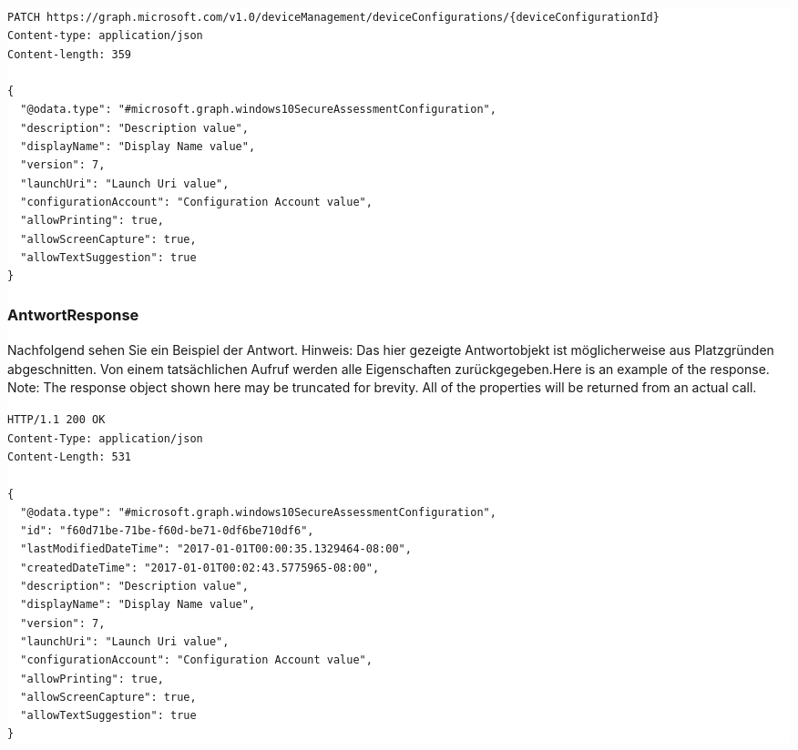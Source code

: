 ``` http
PATCH https://graph.microsoft.com/v1.0/deviceManagement/deviceConfigurations/{deviceConfigurationId}
Content-type: application/json
Content-length: 359

{
  "@odata.type": "#microsoft.graph.windows10SecureAssessmentConfiguration",
  "description": "Description value",
  "displayName": "Display Name value",
  "version": 7,
  "launchUri": "Launch Uri value",
  "configurationAccount": "Configuration Account value",
  "allowPrinting": true,
  "allowScreenCapture": true,
  "allowTextSuggestion": true
}
```

### <a name="response"></a><span data-ttu-id="f9d5f-177">Antwort</span><span class="sxs-lookup"><span data-stu-id="f9d5f-177">Response</span></span>
<span data-ttu-id="f9d5f-p110">Nachfolgend sehen Sie ein Beispiel der Antwort. Hinweis: Das hier gezeigte Antwortobjekt ist möglicherweise aus Platzgründen abgeschnitten. Von einem tatsächlichen Aufruf werden alle Eigenschaften zurückgegeben.</span><span class="sxs-lookup"><span data-stu-id="f9d5f-p110">Here is an example of the response. Note: The response object shown here may be truncated for brevity. All of the properties will be returned from an actual call.</span></span>
``` http
HTTP/1.1 200 OK
Content-Type: application/json
Content-Length: 531

{
  "@odata.type": "#microsoft.graph.windows10SecureAssessmentConfiguration",
  "id": "f60d71be-71be-f60d-be71-0df6be710df6",
  "lastModifiedDateTime": "2017-01-01T00:00:35.1329464-08:00",
  "createdDateTime": "2017-01-01T00:02:43.5775965-08:00",
  "description": "Description value",
  "displayName": "Display Name value",
  "version": 7,
  "launchUri": "Launch Uri value",
  "configurationAccount": "Configuration Account value",
  "allowPrinting": true,
  "allowScreenCapture": true,
  "allowTextSuggestion": true
}
```



